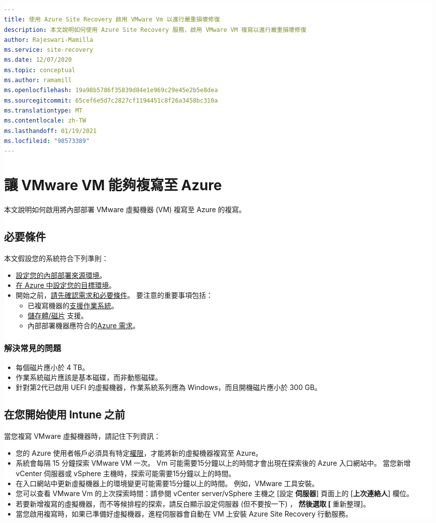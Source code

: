 ```yaml
---
title: 使用 Azure Site Recovery 啟用 VMware Vm 以進行嚴重損壞修復
description: 本文說明如何使用 Azure Site Recovery 服務，啟用 VMware VM 複寫以進行嚴重損壞修復
author: Rajeswari-Mamilla
ms.service: site-recovery
ms.date: 12/07/2020
ms.topic: conceptual
ms.author: ramamill
ms.openlocfilehash: 19a98b5786f35839d84e1e969c29e45e2b5e8dea
ms.sourcegitcommit: 65cef6e5d7c2827cf1194451c8f26a3458bc310a
ms.translationtype: MT
ms.contentlocale: zh-TW
ms.lasthandoff: 01/19/2021
ms.locfileid: "98573389"
---
```

# <a name="enable-replication-to-azure-for-vmware-vms"></a>讓 VMware VM 能夠複寫至 Azure

本文說明如何啟用將內部部署 VMware 虛擬機器 (VM) 複寫至 Azure 的複寫。

## <a name="prerequisites"></a>必要條件

本文假設您的系統符合下列準則：

- [設定您的內部部署來源環境](vmware-azure-set-up-source.md)。
- [在 Azure 中設定您的目標環境](vmware-azure-set-up-target.md)。
- 開始之前，[請先確認需求和必要條件](vmware-physical-azure-support-matrix.md)。 要注意的重要事項包括：
  - 已複寫機器的[支援作業系統](vmware-physical-azure-support-matrix.md#replicated-machines)。
  - [儲存體/磁片](vmware-physical-azure-support-matrix.md#storage) 支援。
  - 內部部署機器應符合的[Azure 需求](vmware-physical-azure-support-matrix.md#azure-vm-requirements)。

### <a name="resolve-common-issues"></a>解決常見的問題

- 每個磁片應小於 4 TB。
- 作業系統磁片應該是基本磁碟，而非動態磁碟。
- 針對第2代已啟用 UEFI 的虛擬機器，作業系統系列應為 Windows，而且開機磁片應小於 300 GB。

## <a name="before-you-start"></a>在您開始使用 Intune 之前

當您複寫 VMware 虛擬機器時，請記住下列資訊：

- 您的 Azure 使用者帳戶必須具有特定[權限](site-recovery-role-based-linked-access-control.md#permissions-required-to-enable-replication-for-new-virtual-machines)，才能將新的虛擬機器複寫至 Azure。
- 系統會每隔 15 分鐘探索 VMware VM 一次。 Vm 可能需要15分鐘以上的時間才會出現在探索後的 Azure 入口網站中。 當您新增 vCenter 伺服器或 vSphere 主機時，探索可能需要15分鐘以上的時間。
- 在入口網站中更新虛擬機器上的環境變更可能需要15分鐘以上的時間。 例如，VMware 工具安裝。
- 您可以查看 VMware Vm 的上次探索時間：請參閱 vCenter server/vSphere 主機之 [設定 **伺服器**] 頁面上的 [**上次連絡人**] 欄位。
- 若要新增複寫的虛擬機器，而不等候排程的探索，請反白顯示設定伺服器 (但不要按一下) ， **然後選取 [** 重新整理]。
- 當您啟用複寫時，如果已準備好虛擬機器，進程伺服器會自動在 VM 上安裝 Azure Site Recovery 行動服務。
